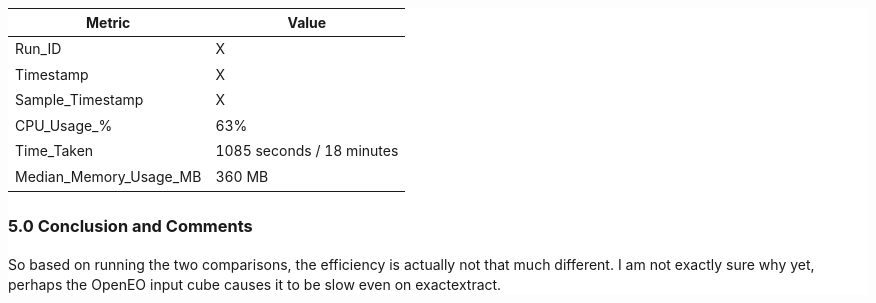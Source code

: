 | Metric | Value |
|  ---  |  ---  |
|Run_ID| X |
|Timestamp| X |
|Sample_Timestamp| X |
|CPU_Usage_%| 63% |
|Time_Taken| 1085 seconds / 18 minutes |
|Median_Memory_Usage_MB| 360 MB |

### 5.0 Conclusion and Comments

So based on running the two comparisons, the efficiency is actually not that much
different. I am not exactly sure why yet, perhaps the OpenEO input cube causes it
to be slow even on exactextract.
